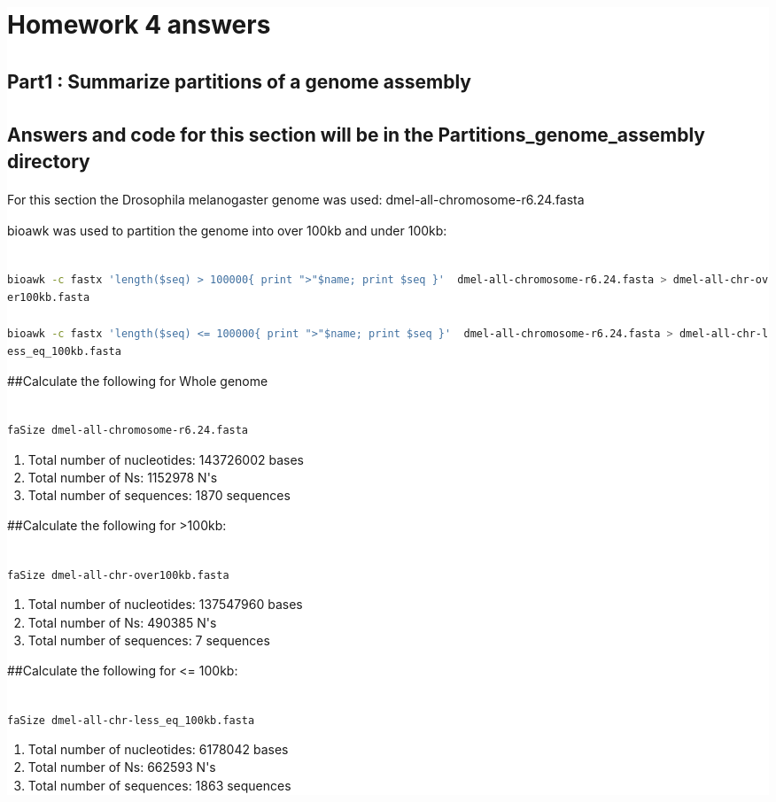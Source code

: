 Homework 4 answers
======================

Part1 : Summarize partitions of a genome assembly
-----------------------------------------------------

Answers and code for this section will be in the Partitions_genome_assembly directory
-----------------------------------------------------------------------------------------

For this section the Drosophila melanogaster genome was used: dmel-all-chromosome-r6.24.fasta

bioawk was used to partition the genome into over 100kb and under 100kb:

```bash

bioawk -c fastx 'length($seq) > 100000{ print ">"$name; print $seq }'  dmel-all-chromosome-r6.24.fasta > dmel-all-chr-over100kb.fasta

bioawk -c fastx 'length($seq) <= 100000{ print ">"$name; print $seq }'  dmel-all-chromosome-r6.24.fasta > dmel-all-chr-less_eq_100kb.fasta

```

##Calculate the following for Whole genome

```bash

faSize dmel-all-chromosome-r6.24.fasta

```

1. Total number of nucleotides: 143726002 bases
2. Total number of Ns: 1152978 N's
3. Total number of sequences: 1870 sequences

##Calculate the following for >100kb:

```bash

faSize dmel-all-chr-over100kb.fasta

```

1. Total number of nucleotides: 137547960  bases
2. Total number of Ns: 490385  N's
3. Total number of sequences: 7 sequences


##Calculate the following for <= 100kb:

```bash

faSize dmel-all-chr-less_eq_100kb.fasta

```

1. Total number of nucleotides: 6178042  bases
2. Total number of Ns: 662593  N's
3. Total number of sequences: 1863 sequences
